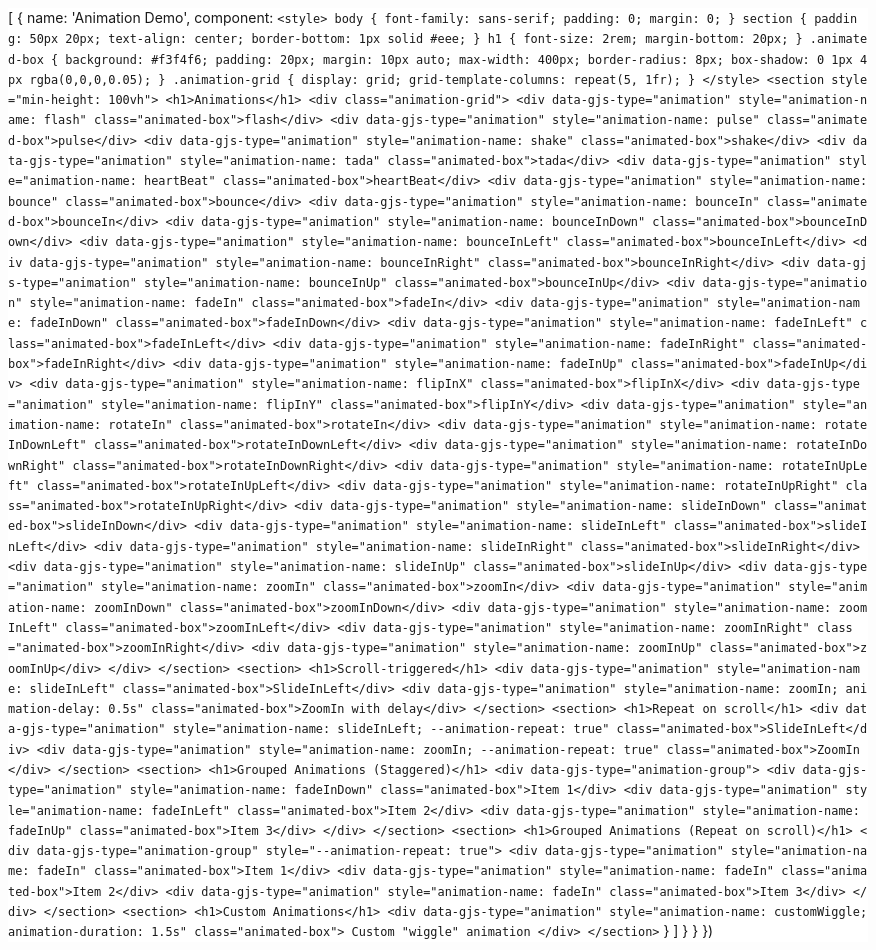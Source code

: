 [ { name: 'Animation Demo', component: ` <style> body { font-family: sans-serif; padding: 0; margin: 0; } section { padding: 50px 20px; text-align: center; border-bottom: 1px solid #eee; } h1 { font-size: 2rem; margin-bottom: 20px; } .animated-box { background: #f3f4f6; padding: 20px; margin: 10px auto; max-width: 400px; border-radius: 8px; box-shadow: 0 1px 4px rgba(0,0,0,0.05); } .animation-grid { display: grid; grid-template-columns: repeat(5, 1fr); } </style> <section style="min-height: 100vh"> <h1>Animations</h1> <div class="animation-grid"> <div data-gjs-type="animation" style="animation-name: flash" class="animated-box">flash</div> <div data-gjs-type="animation" style="animation-name: pulse" class="animated-box">pulse</div> <div data-gjs-type="animation" style="animation-name: shake" class="animated-box">shake</div> <div data-gjs-type="animation" style="animation-name: tada" class="animated-box">tada</div> <div data-gjs-type="animation" style="animation-name: heartBeat" class="animated-box">heartBeat</div> <div data-gjs-type="animation" style="animation-name: bounce" class="animated-box">bounce</div> <div data-gjs-type="animation" style="animation-name: bounceIn" class="animated-box">bounceIn</div> <div data-gjs-type="animation" style="animation-name: bounceInDown" class="animated-box">bounceInDown</div> <div data-gjs-type="animation" style="animation-name: bounceInLeft" class="animated-box">bounceInLeft</div> <div data-gjs-type="animation" style="animation-name: bounceInRight" class="animated-box">bounceInRight</div> <div data-gjs-type="animation" style="animation-name: bounceInUp" class="animated-box">bounceInUp</div> <div data-gjs-type="animation" style="animation-name: fadeIn" class="animated-box">fadeIn</div> <div data-gjs-type="animation" style="animation-name: fadeInDown" class="animated-box">fadeInDown</div> <div data-gjs-type="animation" style="animation-name: fadeInLeft" class="animated-box">fadeInLeft</div> <div data-gjs-type="animation" style="animation-name: fadeInRight" class="animated-box">fadeInRight</div> <div data-gjs-type="animation" style="animation-name: fadeInUp" class="animated-box">fadeInUp</div> <div data-gjs-type="animation" style="animation-name: flipInX" class="animated-box">flipInX</div> <div data-gjs-type="animation" style="animation-name: flipInY" class="animated-box">flipInY</div> <div data-gjs-type="animation" style="animation-name: rotateIn" class="animated-box">rotateIn</div> <div data-gjs-type="animation" style="animation-name: rotateInDownLeft" class="animated-box">rotateInDownLeft</div> <div data-gjs-type="animation" style="animation-name: rotateInDownRight" class="animated-box">rotateInDownRight</div> <div data-gjs-type="animation" style="animation-name: rotateInUpLeft" class="animated-box">rotateInUpLeft</div> <div data-gjs-type="animation" style="animation-name: rotateInUpRight" class="animated-box">rotateInUpRight</div> <div data-gjs-type="animation" style="animation-name: slideInDown" class="animated-box">slideInDown</div> <div data-gjs-type="animation" style="animation-name: slideInLeft" class="animated-box">slideInLeft</div> <div data-gjs-type="animation" style="animation-name: slideInRight" class="animated-box">slideInRight</div> <div data-gjs-type="animation" style="animation-name: slideInUp" class="animated-box">slideInUp</div> <div data-gjs-type="animation" style="animation-name: zoomIn" class="animated-box">zoomIn</div> <div data-gjs-type="animation" style="animation-name: zoomInDown" class="animated-box">zoomInDown</div> <div data-gjs-type="animation" style="animation-name: zoomInLeft" class="animated-box">zoomInLeft</div> <div data-gjs-type="animation" style="animation-name: zoomInRight" class="animated-box">zoomInRight</div> <div data-gjs-type="animation" style="animation-name: zoomInUp" class="animated-box">zoomInUp</div> </div> </section> <section> <h1>Scroll-triggered</h1> <div data-gjs-type="animation" style="animation-name: slideInLeft" class="animated-box">SlideInLeft</div> <div data-gjs-type="animation" style="animation-name: zoomIn; animation-delay: 0.5s" class="animated-box">ZoomIn with delay</div> </section> <section> <h1>Repeat on scroll</h1> <div data-gjs-type="animation" style="animation-name: slideInLeft; --animation-repeat: true" class="animated-box">SlideInLeft</div> <div data-gjs-type="animation" style="animation-name: zoomIn; --animation-repeat: true" class="animated-box">ZoomIn</div> </section> <section> <h1>Grouped Animations (Staggered)</h1> <div data-gjs-type="animation-group"> <div data-gjs-type="animation" style="animation-name: fadeInDown" class="animated-box">Item 1</div> <div data-gjs-type="animation" style="animation-name: fadeInLeft" class="animated-box">Item 2</div> <div data-gjs-type="animation" style="animation-name: fadeInUp" class="animated-box">Item 3</div> </div> </section> <section> <h1>Grouped Animations (Repeat on scroll)</h1> <div data-gjs-type="animation-group" style="--animation-repeat: true"> <div data-gjs-type="animation" style="animation-name: fadeIn" class="animated-box">Item 1</div> <div data-gjs-type="animation" style="animation-name: fadeIn" class="animated-box">Item 2</div> <div data-gjs-type="animation" style="animation-name: fadeIn" class="animated-box">Item 3</div> </div> </section> <section> <h1>Custom Animations</h1> <div data-gjs-type="animation" style="animation-name: customWiggle; animation-duration: 1.5s" class="animated-box"> Custom "wiggle" animation </div> </section> ` } ] } } })
